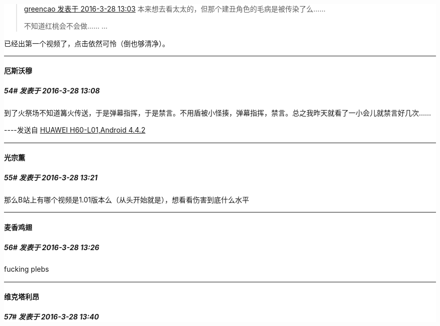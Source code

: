 
<blockquote><a href="httphttps://bbs.saraba1st.com/2b/forum.php?mod=redirect&amp;goto=findpost&amp;pid=31962825&amp;ptid=1232472" target="_blank">greencao 发表于 2016-3-28 13:03</a>
本来想去看太太的，但那个建丑角色的毛病是被传染了么……

不知道红桃会不会做…… ...</blockquote>
已经出第一个视频了，点击依然可怜（倒也够清净）。







-----

####  厄斯沃穆  
##### 54#       发表于 2016-3-28 13:08




到了火祭场不知道篝火传送，于是弹幕指挥，于是禁言。不用盾被小怪揍，弹幕指挥，禁言。总之我昨天就看了一小会儿就禁言好几次……


----发送自 [HUAWEI H60-L01,Android 4.4.2](http://stage1.5j4m.com/?1.19)







-----

####  光宗薫  
##### 55#       发表于 2016-3-28 13:21




那么B站上有哪个视频是1.01版本么（从头开始就是），想看看伤害到底什么水平







-----

####  麦香鸡翅  
##### 56#       发表于 2016-3-28 13:26




fucking plebs







-----

####  维克塔利昂  
##### 57#       发表于 2016-3-28 13:40
